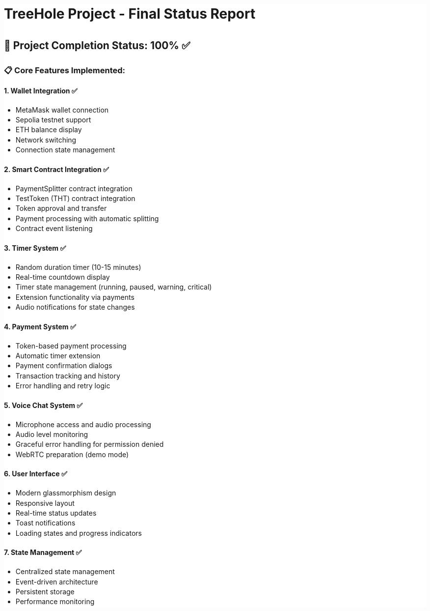 # TreeHole Project - Final Status Report

## 🎉 Project Completion Status: 100% ✅

### 📋 Core Features Implemented:

#### 1. Wallet Integration ✅
- MetaMask wallet connection
- Sepolia testnet support
- ETH balance display
- Network switching
- Connection state management

#### 2. Smart Contract Integration ✅
- PaymentSplitter contract integration
- TestToken (THT) contract integration
- Token approval and transfer
- Payment processing with automatic splitting
- Contract event listening

#### 3. Timer System ✅
- Random duration timer (10-15 minutes)
- Real-time countdown display
- Timer state management (running, paused, warning, critical)
- Extension functionality via payments
- Audio notifications for state changes

#### 4. Payment System ✅
- Token-based payment processing
- Automatic timer extension
- Payment confirmation dialogs
- Transaction tracking and history
- Error handling and retry logic

#### 5. Voice Chat System ✅
- Microphone access and audio processing
- Audio level monitoring
- Graceful error handling for permission denied
- WebRTC preparation (demo mode)

#### 6. User Interface ✅
- Modern glassmorphism design
- Responsive layout
- Real-time status updates
- Toast notifications
- Loading states and progress indicators

#### 7. State Management ✅
- Centralized state management
- Event-driven architecture
- Persistent storage
- Performance monitoring
